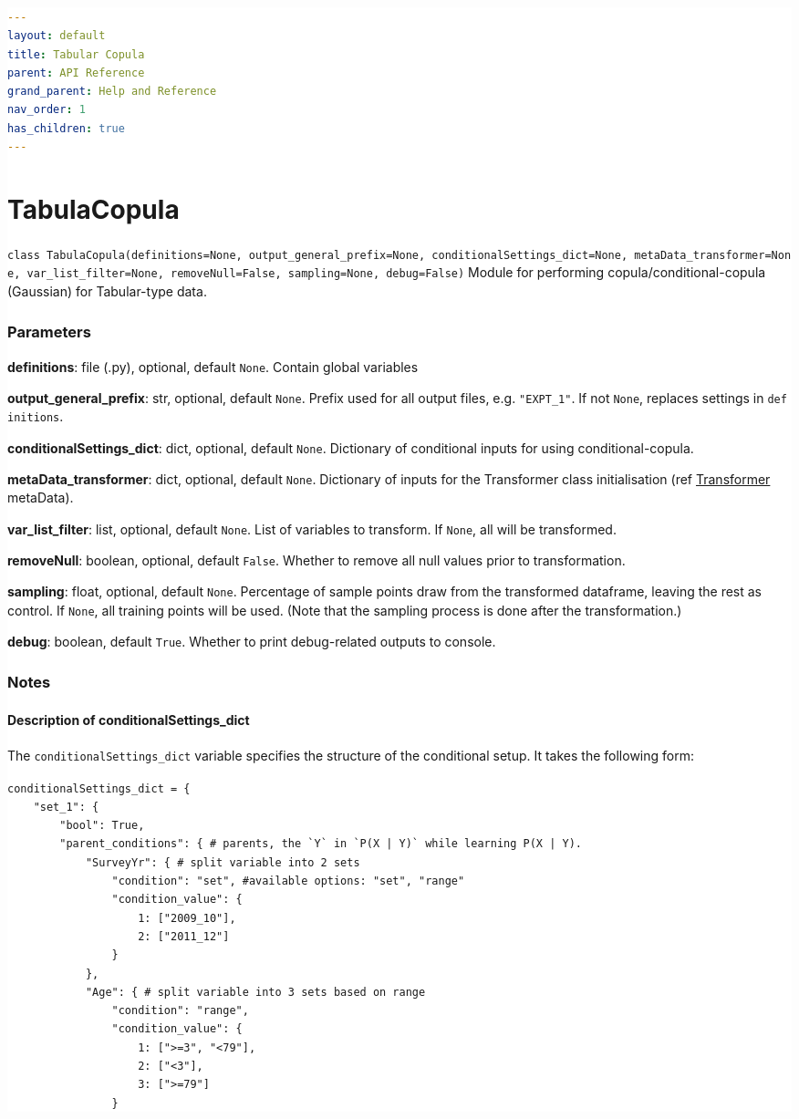 ```yaml
---
layout: default
title: Tabular Copula
parent: API Reference
grand_parent: Help and Reference
nav_order: 1
has_children: true
---
```


# TabulaCopula

`class TabulaCopula(definitions=None, output_general_prefix=None, conditionalSettings_dict=None, metaData_transformer=None, var_list_filter=None, removeNull=False, sampling=None, debug=False)`
Module for performing copula/conditional-copula (Gaussian) for Tabular-type data.

### Parameters

**definitions**:  file (.py), optional, default `None`. Contain global variables

**output_general_prefix**: str, optional, default `None`. Prefix used for all output files, e.g. `"EXPT_1"`. If not `None`, replaces settings in `definitions`.

**conditionalSettings_dict**: dict, optional, default `None`. Dictionary of conditional inputs for using conditional-copula.

**metaData_transformer**: dict, optional, default `None`. Dictionary of inputs for the Transformer class initialisation (ref [Transformer](../Transformer/) metaData).

**var_list_filter**: list, optional, default `None`. List of variables to transform. If `None`, all will be transformed.

**removeNull**: boolean, optional, default `False`. Whether to remove all null values prior to transformation. 

**sampling**: float, optional, default `None`. Percentage of sample points draw from the transformed dataframe, leaving the rest as control. If `None`, all training points will be used. (Note that the sampling process is done after the transformation.)

**debug**: boolean, default `True`. Whether to print debug-related outputs to console.

### Notes

#### Description of conditionalSettings_dict
The `conditionalSettings_dict` variable specifies the structure of the conditional setup. It takes the following form:
```
conditionalSettings_dict = {
    "set_1": {
        "bool": True,
        "parent_conditions": { # parents, the `Y` in `P(X | Y)` while learning P(X | Y).
            "SurveyYr": { # split variable into 2 sets
                "condition": "set", #available options: "set", "range"
                "condition_value": {
                    1: ["2009_10"],
                    2: ["2011_12"]
                }
            },
            "Age": { # split variable into 3 sets based on range
                "condition": "range",
                "condition_value": {
                    1: [">=3", "<79"],
                    2: ["<3"],
                    3: [">=79"]
                }
```